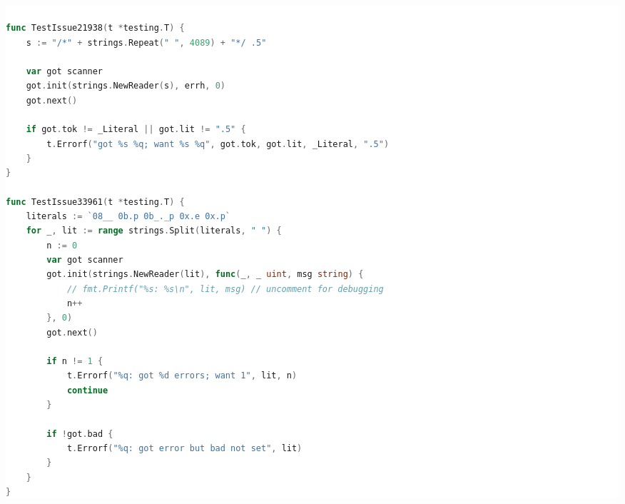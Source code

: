 ```go

func TestIssue21938(t *testing.T) {
	s := "/*" + strings.Repeat(" ", 4089) + "*/ .5"

	var got scanner
	got.init(strings.NewReader(s), errh, 0)
	got.next()

	if got.tok != _Literal || got.lit != ".5" {
		t.Errorf("got %s %q; want %s %q", got.tok, got.lit, _Literal, ".5")
	}
}

func TestIssue33961(t *testing.T) {
	literals := `08__ 0b.p 0b_._p 0x.e 0x.p`
	for _, lit := range strings.Split(literals, " ") {
		n := 0
		var got scanner
		got.init(strings.NewReader(lit), func(_, _ uint, msg string) {
			// fmt.Printf("%s: %s\n", lit, msg) // uncomment for debugging
			n++
		}, 0)
		got.next()

		if n != 1 {
			t.Errorf("%q: got %d errors; want 1", lit, n)
			continue
		}

		if !got.bad {
			t.Errorf("%q: got error but bad not set", lit)
		}
	}
}
```